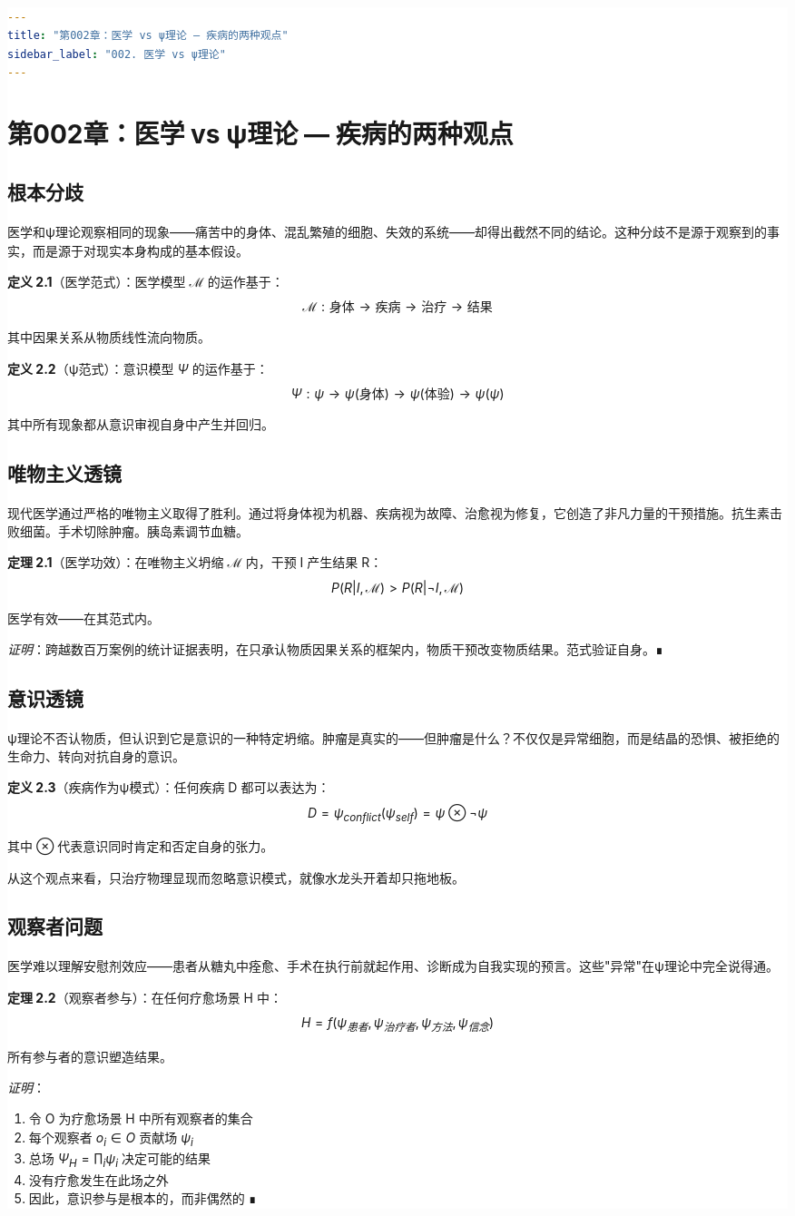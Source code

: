 ```yaml
---
title: "第002章：医学 vs ψ理论 — 疾病的两种观点"
sidebar_label: "002. 医学 vs ψ理论"
---
```


# 第002章：医学 vs ψ理论 — 疾病的两种观点

## 根本分歧

医学和ψ理论观察相同的现象——痛苦中的身体、混乱繁殖的细胞、失效的系统——却得出截然不同的结论。这种分歧不是源于观察到的事实，而是源于对现实本身构成的基本假设。

**定义 2.1**（医学范式）：医学模型 $\mathcal{M}$ 的运作基于：
$$\mathcal{M}: \text{身体} \to \text{疾病} \to \text{治疗} \to \text{结果}$$

其中因果关系从物质线性流向物质。

**定义 2.2**（ψ范式）：意识模型 $\Psi$ 的运作基于：
$$\Psi: \psi \to \psi(\text{身体}) \to \psi(\text{体验}) \to \psi(\psi)$$

其中所有现象都从意识审视自身中产生并回归。

## 唯物主义透镜

现代医学通过严格的唯物主义取得了胜利。通过将身体视为机器、疾病视为故障、治愈视为修复，它创造了非凡力量的干预措施。抗生素击败细菌。手术切除肿瘤。胰岛素调节血糖。

**定理 2.1**（医学功效）：在唯物主义坍缩 $\mathcal{M}$ 内，干预 I 产生结果 R：
$$P(R|I, \mathcal{M}) > P(R|\neg I, \mathcal{M})$$

医学有效——在其范式内。

*证明*：跨越数百万案例的统计证据表明，在只承认物质因果关系的框架内，物质干预改变物质结果。范式验证自身。∎

## 意识透镜

ψ理论不否认物质，但认识到它是意识的一种特定坍缩。肿瘤是真实的——但肿瘤是什么？不仅仅是异常细胞，而是结晶的恐惧、被拒绝的生命力、转向对抗自身的意识。

**定义 2.3**（疾病作为ψ模式）：任何疾病 D 都可以表达为：
$$D = \psi_{conflict}(\psi_{self}) = \psi \otimes \neg\psi$$

其中 ⊗ 代表意识同时肯定和否定自身的张力。

从这个观点来看，只治疗物理显现而忽略意识模式，就像水龙头开着却只拖地板。

## 观察者问题

医学难以理解安慰剂效应——患者从糖丸中痊愈、手术在执行前就起作用、诊断成为自我实现的预言。这些"异常"在ψ理论中完全说得通。

**定理 2.2**（观察者参与）：在任何疗愈场景 H 中：
$$H = f(\psi_{患者}, \psi_{治疗者}, \psi_{方法}, \psi_{信念})$$

所有参与者的意识塑造结果。

*证明*：
1. 令 O 为疗愈场景 H 中所有观察者的集合
2. 每个观察者 $o_i \in O$ 贡献场 $\psi_i$
3. 总场 $\Psi_H = \prod_{i} \psi_i$ 决定可能的结果
4. 没有疗愈发生在此场之外
5. 因此，意识参与是根本的，而非偶然的 ∎
